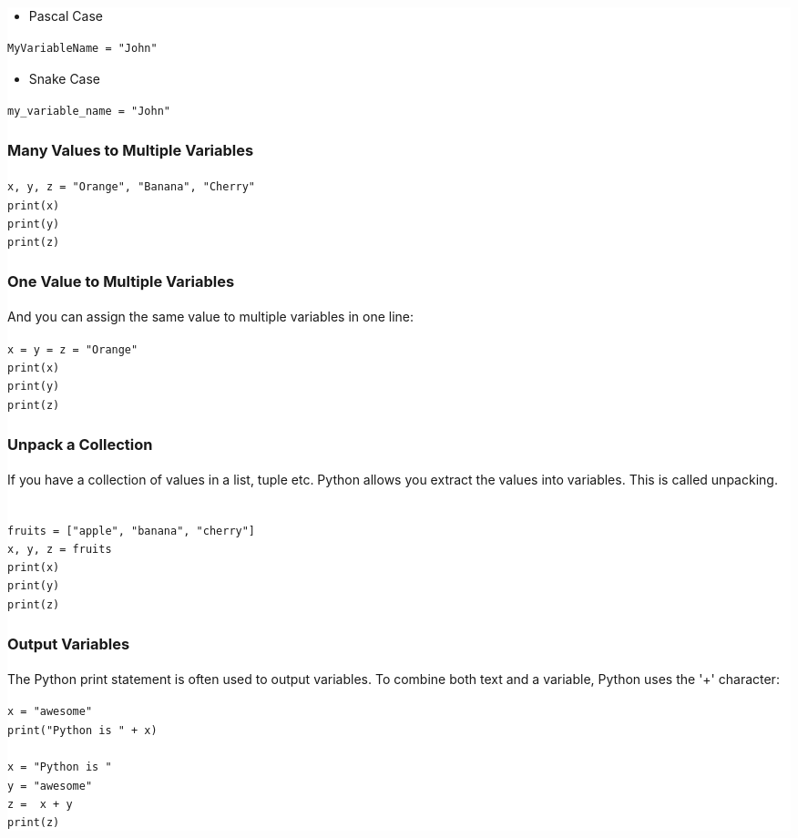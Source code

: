- Pascal Case

```
MyVariableName = "John"
```

- Snake Case

```
my_variable_name = "John"
```

### Many Values to Multiple Variables

```
x, y, z = "Orange", "Banana", "Cherry"
print(x)
print(y)
print(z)
```

### One Value to Multiple Variables

And you can assign the same value to multiple variables in one line:

```
x = y = z = "Orange"
print(x)
print(y)
print(z)
```

### Unpack a Collection

If you have a collection of values in a list, tuple etc. Python allows you extract the values into variables. This is called unpacking.

```

fruits = ["apple", "banana", "cherry"]
x, y, z = fruits
print(x)
print(y)
print(z)
```

### Output Variables

The Python print statement is often used to output variables.
To combine both text and a variable, Python uses the '+' character:

```
x = "awesome"
print("Python is " + x)

x = "Python is "
y = "awesome"
z =  x + y
print(z)
```
